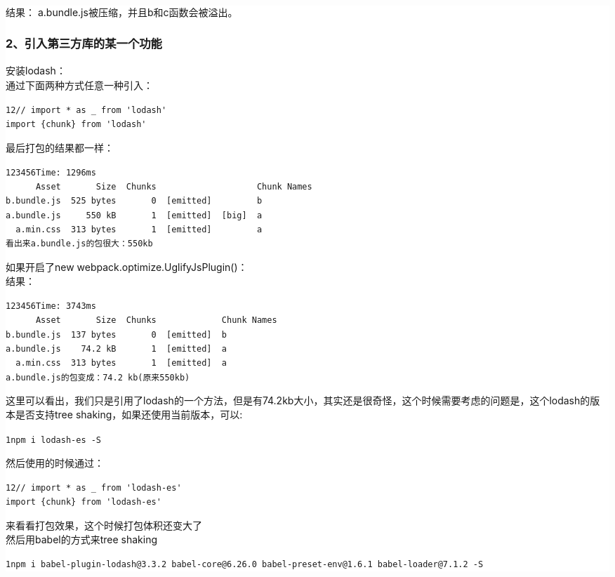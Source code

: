 结果： a.bundle.js被压缩，并且b和c函数会被溢出。

### 2、引入第三方库的某一个功能

安装lodash：  
通过下面两种方式任意一种引入：

```
12// import * as _ from 'lodash'
import {chunk} from 'lodash'

```

最后打包的结果都一样：

```
123456Time: 1296ms
      Asset       Size  Chunks                    Chunk Names
b.bundle.js  525 bytes       0  [emitted]         b
a.bundle.js     550 kB       1  [emitted]  [big]  a
  a.min.css  313 bytes       1  [emitted]         a
看出来a.bundle.js的包很大：550kb

```

如果开启了new webpack.optimize.UglifyJsPlugin()：  
结果：

```
123456Time: 3743ms
      Asset       Size  Chunks             Chunk Names
b.bundle.js  137 bytes       0  [emitted]  b
a.bundle.js    74.2 kB       1  [emitted]  a
  a.min.css  313 bytes       1  [emitted]  a
a.bundle.js的包变成：74.2 kb(原来550kb)

```

这里可以看出，我们只是引用了lodash的一个方法，但是有74.2kb大小，其实还是很奇怪，这个时候需要考虑的问题是，这个lodash的版本是否支持tree shaking，如果还使用当前版本，可以:

```
1npm i lodash-es -S

```

然后使用的时候通过：

```
12// import * as _ from 'lodash-es'
import {chunk} from 'lodash-es'

```

来看看打包效果，这个时候打包体积还变大了  
然后用babel的方式来tree shaking

```
1npm i babel-plugin-lodash@3.3.2 babel-core@6.26.0 babel-preset-env@1.6.1 babel-loader@7.1.2 -S

```
